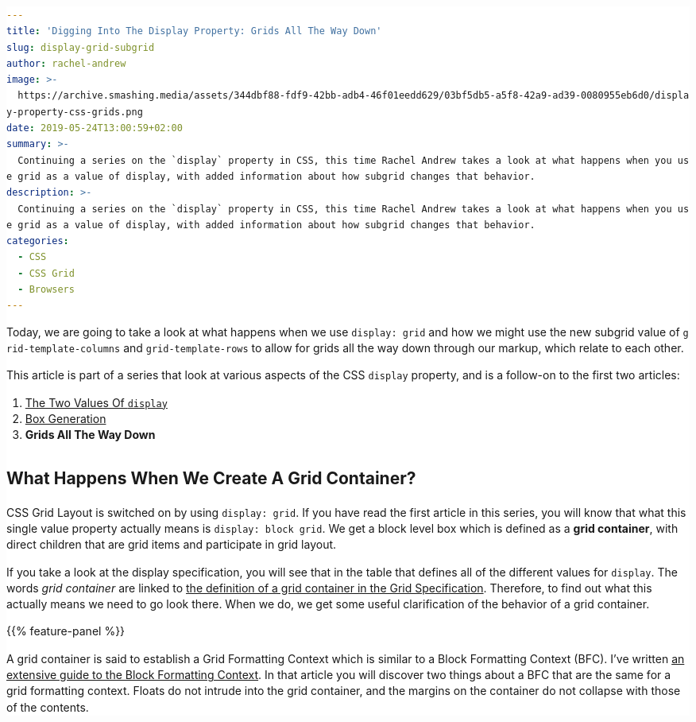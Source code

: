 ```yaml
---
title: 'Digging Into The Display Property: Grids All The Way Down'
slug: display-grid-subgrid
author: rachel-andrew
image: >-
  https://archive.smashing.media/assets/344dbf88-fdf9-42bb-adb4-46f01eedd629/03bf5db5-a5f8-42a9-ad39-0080955eb6d0/display-property-css-grids.png
date: 2019-05-24T13:00:59+02:00
summary: >-
  Continuing a series on the `display` property in CSS, this time Rachel Andrew takes a look at what happens when you use grid as a value of display, with added information about how subgrid changes that behavior.
description: >-
  Continuing a series on the `display` property in CSS, this time Rachel Andrew takes a look at what happens when you use grid as a value of display, with added information about how subgrid changes that behavior.
categories:
  - CSS
  - CSS Grid
  - Browsers
---
```

Today, we are going to take a look at what happens when we use `display: grid` and how we might use the new subgrid value of `grid-template-columns` and `grid-template-rows` to allow for grids all the way down through our markup, which relate to each other.

This article is part of a series that look at various aspects of the CSS `display` property, and is a follow-on to the first two articles:

1. [The Two Values Of `display`](https://www.smashingmagazine.com/2019/04/display-two-value/)
2. [Box Generation](https://www.smashingmagazine.com/2019/05/display-box-generation/)
3. **Grids All The Way Down**

## What Happens When We Create A Grid Container?

CSS Grid Layout is switched on by using `display: grid`. If you have read the first article in this series, you will know that what this single value property actually means is `display: block grid`. We get a block level box which is defined as a **grid container**, with direct children that are grid items and participate in grid layout.

If you take a look at the display specification, you will see that in the table that defines all of the different values for `display`. The words _grid container_ are linked to [the definition of a grid container in the Grid Specification](https://drafts.csswg.org/css-grid-1/#grid-container). Therefore, to find out what this actually means we need to go look there. When we do, we get some useful clarification of the behavior of a grid container.

{{% feature-panel %}}

A grid container is said to establish a Grid Formatting Context which is similar to a Block Formatting Context (BFC). I’ve written [an extensive guide to the Block Formatting Context](https://www.smashingmagazine.com/2017/12/understanding-css-layout-block-formatting-context/). In that article you will discover two things about a BFC that are the same for a grid formatting context. Floats do not intrude into the grid container, and the margins on the container do not collapse with those of the contents.
